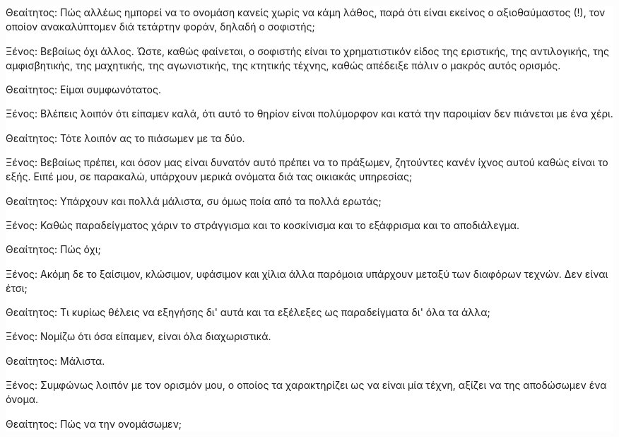 Θεαίτητος:
Πώς αλλέως ημπορεί να το ονομάση κανείς χωρίς να κάμη λάθος, παρά
ότι είναι εκείνος ο αξιοθαύμαστος (!), τον οποίον ανακαλύπτομεν
διά τετάρτην φοράν, δηλαδή ο σοφιστής;

Ξένος:
Βεβαίως όχι άλλος. Ώστε, καθώς φαίνεται, ο σοφιστής είναι το
χρηματιστικόν είδος της εριστικής, της αντιλογικής, της
αμφισβητικής, της μαχητικής, της αγωνιστικής, της κτητικής
τέχνης, καθώς απέδειξε πάλιν ο μακρός αυτός ορισμός.

Θεαίτητος:
Είμαι συμφωνότατος.

Ξένος:
Βλέπεις λοιπόν ότι είπαμεν καλά, ότι αυτό το θηρίον είναι
πολύμορφον και κατά την παροιμίαν δεν πιάνεται με ένα χέρι.

Θεαίτητος:
Τότε λοιπόν ας το πιάσωμεν με τα δύο.

Ξένος:
Βεβαίως πρέπει, και όσον μας είναι δυνατόν αυτό πρέπει να το
πράξωμεν, ζητούντες κανέν ίχνος αυτού καθώς είναι το εξής. Ειπέ
μου, σε παρακαλώ, υπάρχουν μερικά ονόματα διά τας οικιακάς
υπηρεσίας;

Θεαίτητος:
Υπάρχουν και πολλά μάλιστα, συ όμως ποία από τα πολλά ερωτάς;

Ξένος:
Καθώς παραδείγματος χάριν το στράγγισμα και το κοσκίνισμα και το
εξάφρισμα και το αποδιάλεγμα.

Θεαίτητος:
Πώς όχι;

Ξένος:
Ακόμη δε το ξαίσιμον, κλώσιμον, υφάσιμον και χίλια άλλα παρόμοια
υπάρχουν μεταξύ των διαφόρων τεχνών. Δεν είναι έτσι;

Θεαίτητος:
Τι κυρίως θέλεις να εξηγήσης δι' αυτά και τα εξέλεξες ως
παραδείγματα δι' όλα τα άλλα;

Ξένος:
Νομίζω ότι όσα είπαμεν, είναι όλα διαχωριστικά.

Θεαίτητος:
Μάλιστα.

Ξένος:
Συμφώνως λοιπόν με τον ορισμόν μου, ο οποίος τα χαρακτηρίζει ως
να είναι μία τέχνη, αξίζει να της αποδώσωμεν ένα όνομα.

Θεαίτητος:
Πώς να την ονομάσωμεν;
